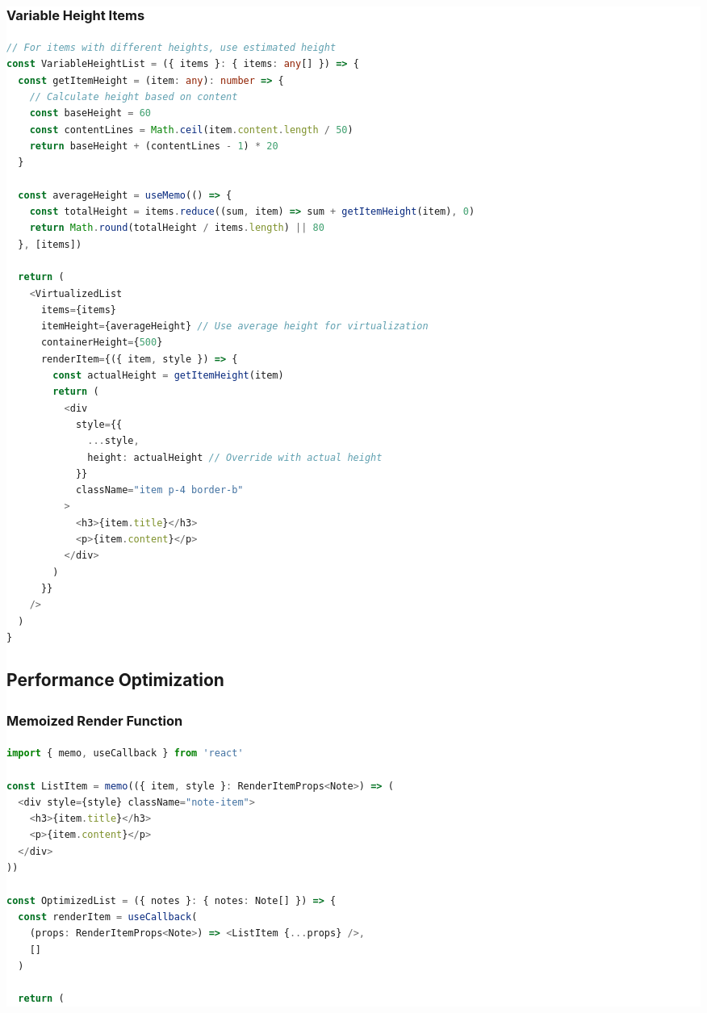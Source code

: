 ### Variable Height Items

```typescript
// For items with different heights, use estimated height
const VariableHeightList = ({ items }: { items: any[] }) => {
  const getItemHeight = (item: any): number => {
    // Calculate height based on content
    const baseHeight = 60
    const contentLines = Math.ceil(item.content.length / 50)
    return baseHeight + (contentLines - 1) * 20
  }

  const averageHeight = useMemo(() => {
    const totalHeight = items.reduce((sum, item) => sum + getItemHeight(item), 0)
    return Math.round(totalHeight / items.length) || 80
  }, [items])

  return (
    <VirtualizedList
      items={items}
      itemHeight={averageHeight} // Use average height for virtualization
      containerHeight={500}
      renderItem={({ item, style }) => {
        const actualHeight = getItemHeight(item)
        return (
          <div
            style={{
              ...style,
              height: actualHeight // Override with actual height
            }}
            className="item p-4 border-b"
          >
            <h3>{item.title}</h3>
            <p>{item.content}</p>
          </div>
        )
      }}
    />
  )
}
```

## Performance Optimization

### Memoized Render Function

```typescript
import { memo, useCallback } from 'react'

const ListItem = memo(({ item, style }: RenderItemProps<Note>) => (
  <div style={style} className="note-item">
    <h3>{item.title}</h3>
    <p>{item.content}</p>
  </div>
))

const OptimizedList = ({ notes }: { notes: Note[] }) => {
  const renderItem = useCallback(
    (props: RenderItemProps<Note>) => <ListItem {...props} />,
    []
  )

  return (
```